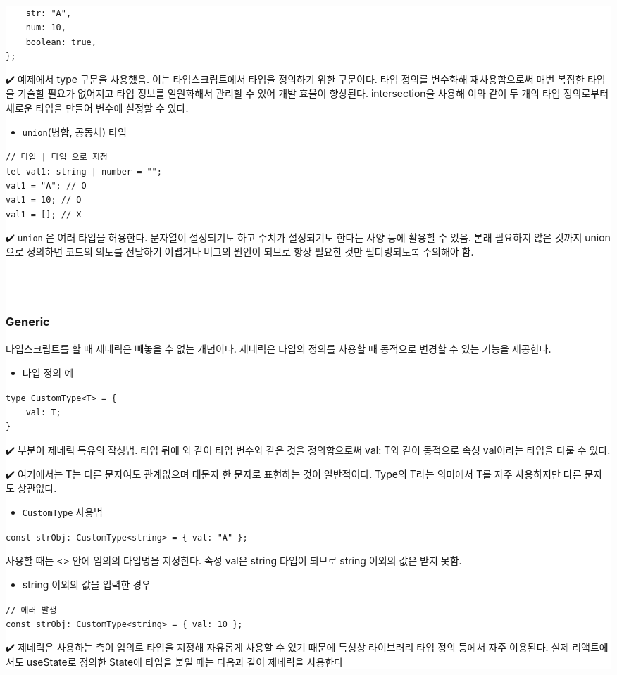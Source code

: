 ```tsx
	str: "A",
	num: 10,
	boolean: true,
};
```

✔️ 예제에서 type 구문을 사용했음. 이는 타입스크립트에서 타입을 정의하기 위한 구문이다. 타입 정의를 변수화해 재사용함으로써 매번 복잡한 타입을 기술할 필요가 없어지고 타입 정보를 일원화해서 관리할 수 있어 개발 효율이 향상된다. intersection을 사용해 이와 같이 두 개의 타입 정의로부터 새로운 타입을 만들어 변수에 설정할 수 있다. 

- `union`(병합, 공동체) 타입

```tsx
// 타입 | 타입 으로 지정
let val1: string | number = "";
val1 = "A"; // O
val1 = 10; // O
val1 = []; // X
```

✔️ `union` 은 여러 타입을 허용한다. 문자열이 설정되기도 하고 수치가 설정되기도 한다는 사양 등에 활용할 수 있음. 본래 필요하지 않은 것까지 union으로 정의하면 코드의 의도를 전달하기 어렵거나 버그의 원인이 되므로 항상 필요한 것만 필터링되도록 주의해야 함. 

<br>

<br>

### Generic

타입스크립트를 할 때 제네릭은 빼놓을 수 없는 개념이다. 제네릭은 타입의 정의를 사용할 때 동적으로 변경할 수 있는 기능을 제공한다. 

- 타입 정의 예

```tsx
type CustomType<T> = {
	val: T;
}
```

✔️ <T> 부분이 제네릭 특유의 작성법. 타입 뒤에 <T>와 같이 타입 변수와 같은 것을 정의함으로써 val: T와 같이 동적으로 속성 val이라는 타입을 다룰 수 있다. 

✔️ 여기에서는 T는 다른 문자여도 관계없으며 대문자 한 문자로 표현하는 것이 일반적이다. Type의 T라는 의미에서 T를 자주 사용하지만 다른 문자도 상관없다. 

- `CustomType` 사용법

```tsx
const strObj: CustomType<string> = { val: "A" };
```

사용할 때는 <> 안에 임의의 타입명을 지정한다. 속성 val은 string 타입이 되므로 string 이외의 값은 받지 못함.

- string 이외의 값을 입력한 경우

```tsx
// 에러 발생
const strObj: CustomType<string> = { val: 10 };
```

✔️ 제네릭은 사용하는 측이 임의로 타입을 지정해 자유롭게 사용할 수 있기 때문에 특성상 라이브러리 타입 정의 등에서 자주 이용된다.  실제 리액트에서도 useState로 정의한 State에 타입을 붙일 때는 다음과 같이 제네릭을 사용한다
